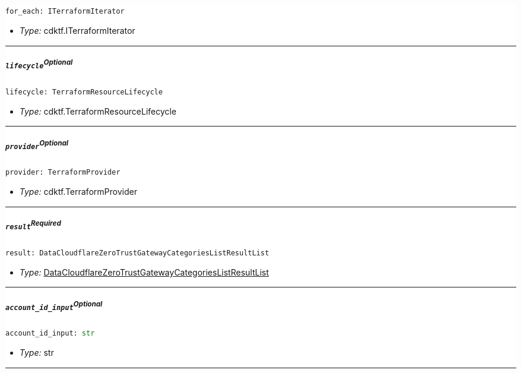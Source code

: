 ```python
for_each: ITerraformIterator
```

- *Type:* cdktf.ITerraformIterator

---

##### `lifecycle`<sup>Optional</sup> <a name="lifecycle" id="@cdktf/provider-cloudflare.dataCloudflareZeroTrustGatewayCategoriesList.DataCloudflareZeroTrustGatewayCategoriesList.property.lifecycle"></a>

```python
lifecycle: TerraformResourceLifecycle
```

- *Type:* cdktf.TerraformResourceLifecycle

---

##### `provider`<sup>Optional</sup> <a name="provider" id="@cdktf/provider-cloudflare.dataCloudflareZeroTrustGatewayCategoriesList.DataCloudflareZeroTrustGatewayCategoriesList.property.provider"></a>

```python
provider: TerraformProvider
```

- *Type:* cdktf.TerraformProvider

---

##### `result`<sup>Required</sup> <a name="result" id="@cdktf/provider-cloudflare.dataCloudflareZeroTrustGatewayCategoriesList.DataCloudflareZeroTrustGatewayCategoriesList.property.result"></a>

```python
result: DataCloudflareZeroTrustGatewayCategoriesListResultList
```

- *Type:* <a href="#@cdktf/provider-cloudflare.dataCloudflareZeroTrustGatewayCategoriesList.DataCloudflareZeroTrustGatewayCategoriesListResultList">DataCloudflareZeroTrustGatewayCategoriesListResultList</a>

---

##### `account_id_input`<sup>Optional</sup> <a name="account_id_input" id="@cdktf/provider-cloudflare.dataCloudflareZeroTrustGatewayCategoriesList.DataCloudflareZeroTrustGatewayCategoriesList.property.accountIdInput"></a>

```python
account_id_input: str
```

- *Type:* str

---